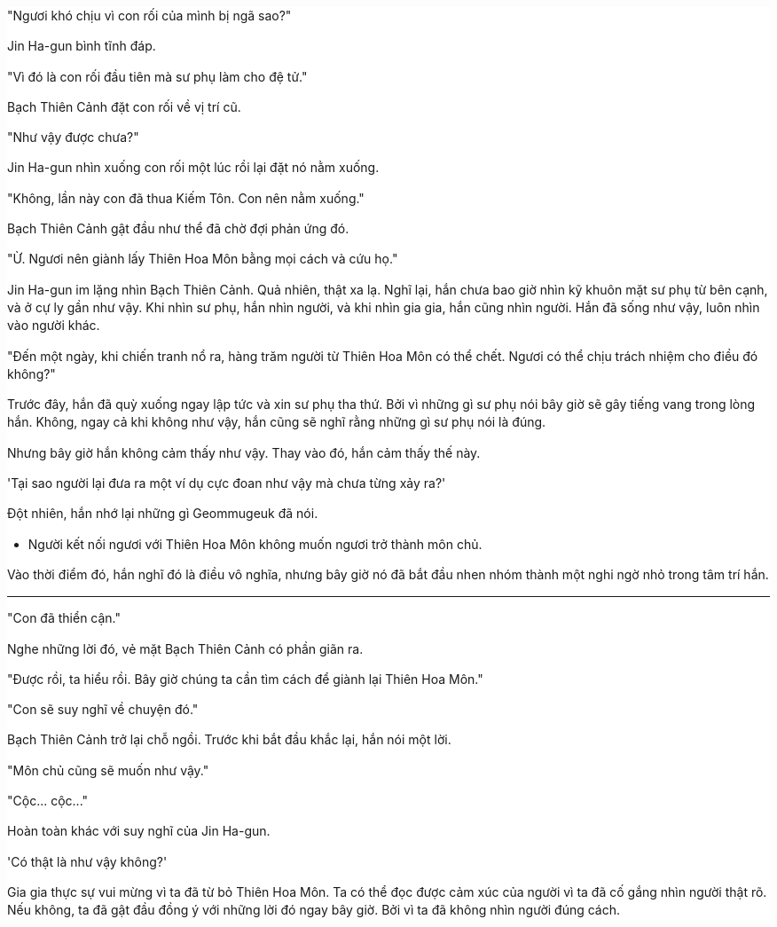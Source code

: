 "Ngươi khó chịu vì con rối của mình bị ngã sao?"

Jin Ha-gun bình tĩnh đáp.

"Vì đó là con rối đầu tiên mà sư phụ làm cho đệ tử."

Bạch Thiên Cảnh đặt con rối về vị trí cũ.

"Như vậy được chưa?"

Jin Ha-gun nhìn xuống con rối một lúc rồi lại đặt nó nằm xuống.

"Không, lần này con đã thua Kiếm Tôn. Con nên nằm xuống."

Bạch Thiên Cảnh gật đầu như thể đã chờ đợi phản ứng đó.

"Ừ. Ngươi nên giành lấy Thiên Hoa Môn bằng mọi cách và cứu họ."

Jin Ha-gun im lặng nhìn Bạch Thiên Cảnh. Quả nhiên, thật xa lạ. Nghĩ lại, hắn chưa bao giờ nhìn kỹ khuôn mặt sư phụ từ bên cạnh, và ở cự ly gần như vậy. Khi nhìn sư phụ, hắn nhìn người, và khi nhìn gia gia, hắn cũng nhìn người. Hắn đã sống như vậy, luôn nhìn vào người khác.

"Đến một ngày, khi chiến tranh nổ ra, hàng trăm người từ Thiên Hoa Môn có thể chết. Ngươi có thể chịu trách nhiệm cho điều đó không?"

Trước đây, hắn đã quỳ xuống ngay lập tức và xin sư phụ tha thứ. Bởi vì những gì sư phụ nói bây giờ sẽ gây tiếng vang trong lòng hắn. Không, ngay cả khi không như vậy, hắn cũng sẽ nghĩ rằng những gì sư phụ nói là đúng.

Nhưng bây giờ hắn không cảm thấy như vậy. Thay vào đó, hắn cảm thấy thế này.

'Tại sao người lại đưa ra một ví dụ cực đoan như vậy mà chưa từng xảy ra?'

Đột nhiên, hắn nhớ lại những gì Geommugeuk đã nói.

- Người kết nối ngươi với Thiên Hoa Môn không muốn ngươi trở thành môn chủ.

Vào thời điểm đó, hắn nghĩ đó là điều vô nghĩa, nhưng bây giờ nó đã bắt đầu nhen nhóm thành một nghi ngờ nhỏ trong tâm trí hắn.

***

"Con đã thiển cận."

Nghe những lời đó, vẻ mặt Bạch Thiên Cảnh có phần giãn ra.

"Được rồi, ta hiểu rồi. Bây giờ chúng ta cần tìm cách để giành lại Thiên Hoa Môn."

"Con sẽ suy nghĩ về chuyện đó."

Bạch Thiên Cảnh trở lại chỗ ngồi. Trước khi bắt đầu khắc lại, hắn nói một lời.

"Môn chủ cũng sẽ muốn như vậy."

"Cộc... cộc..."

Hoàn toàn khác với suy nghĩ của Jin Ha-gun.

'Có thật là như vậy không?'

Gia gia thực sự vui mừng vì ta đã từ bỏ Thiên Hoa Môn. Ta có thể đọc được cảm xúc của người vì ta đã cố gắng nhìn người thật rõ. Nếu không, ta đã gật đầu đồng ý với những lời đó ngay bây giờ. Bởi vì ta đã không nhìn người đúng cách.
